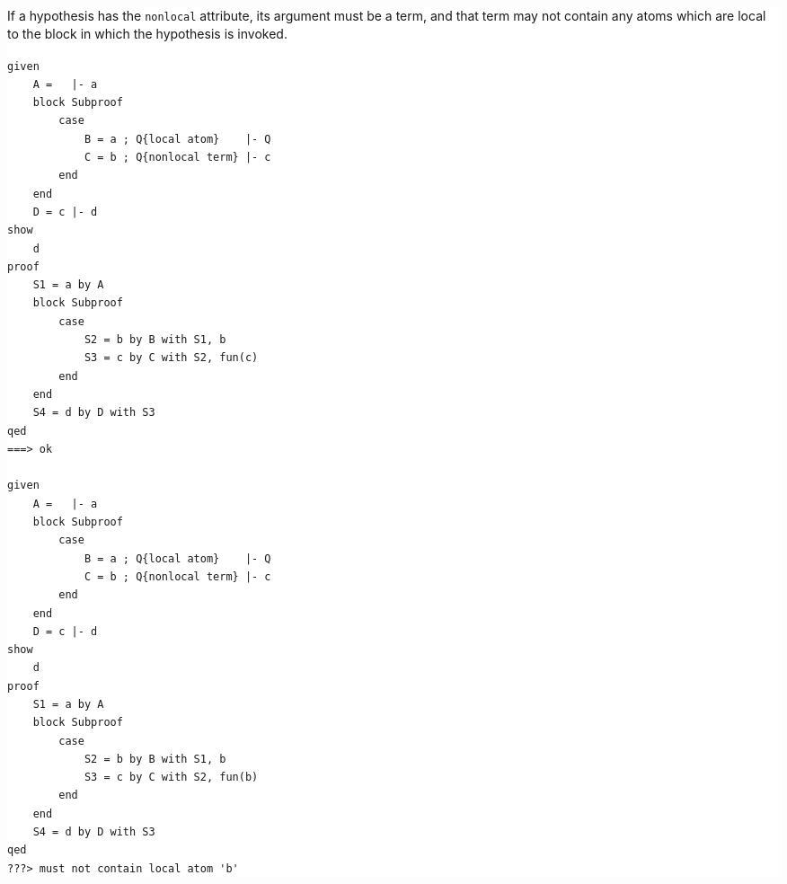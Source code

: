 If a hypothesis has the `nonlocal` attribute, its argument must be a term, and that term may
not contain any atoms which are local to the block in which the hypothesis is invoked.

    given
        A =   |- a
        block Subproof
            case
                B = a ; Q{local atom}    |- Q
                C = b ; Q{nonlocal term} |- c
            end
        end
        D = c |- d
    show
        d
    proof
        S1 = a by A
        block Subproof
            case
                S2 = b by B with S1, b
                S3 = c by C with S2, fun(c)
            end
        end
        S4 = d by D with S3
    qed
    ===> ok

    given
        A =   |- a
        block Subproof
            case
                B = a ; Q{local atom}    |- Q
                C = b ; Q{nonlocal term} |- c
            end
        end
        D = c |- d
    show
        d
    proof
        S1 = a by A
        block Subproof
            case
                S2 = b by B with S1, b
                S3 = c by C with S2, fun(b)
            end
        end
        S4 = d by D with S3
    qed
    ???> must not contain local atom 'b'
